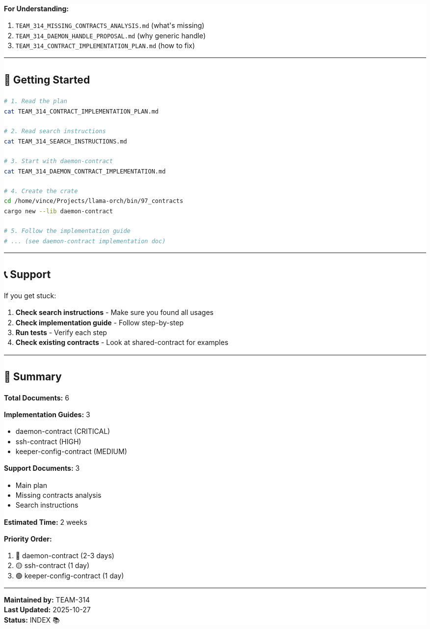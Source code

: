 **For Understanding:**
1. `TEAM_314_MISSING_CONTRACTS_ANALYSIS.md` (what's missing)
2. `TEAM_314_DAEMON_HANDLE_PROPOSAL.md` (why generic handle)
3. `TEAM_314_CONTRACT_IMPLEMENTATION_PLAN.md` (how to fix)

---

## 🚀 Getting Started

```bash
# 1. Read the plan
cat TEAM_314_CONTRACT_IMPLEMENTATION_PLAN.md

# 2. Read search instructions
cat TEAM_314_SEARCH_INSTRUCTIONS.md

# 3. Start with daemon-contract
cat TEAM_314_DAEMON_CONTRACT_IMPLEMENTATION.md

# 4. Create the crate
cd /home/vince/Projects/llama-orch/bin/97_contracts
cargo new --lib daemon-contract

# 5. Follow the implementation guide
# ... (see daemon-contract implementation doc)
```

---

## 📞 Support

If you get stuck:

1. **Check search instructions** - Make sure you found all usages
2. **Check implementation guide** - Follow step-by-step
3. **Run tests** - Verify each step
4. **Check existing contracts** - Look at shared-contract for examples

---

## 📝 Summary

**Total Documents:** 6

**Implementation Guides:** 3
- daemon-contract (CRITICAL)
- ssh-contract (HIGH)
- keeper-config-contract (MEDIUM)

**Support Documents:** 3
- Main plan
- Missing contracts analysis
- Search instructions

**Estimated Time:** 2 weeks

**Priority Order:**
1. 🔴 daemon-contract (2-3 days)
2. 🟡 ssh-contract (1 day)
3. 🟢 keeper-config-contract (1 day)

---

**Maintained by:** TEAM-314  
**Last Updated:** 2025-10-27  
**Status:** INDEX 📚
